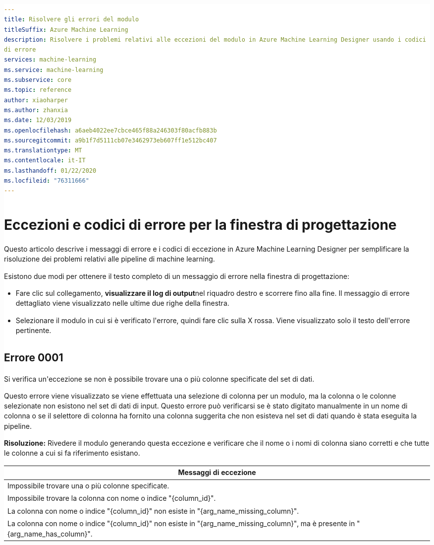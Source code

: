 ```yaml
---
title: Risolvere gli errori del modulo
titleSuffix: Azure Machine Learning
description: Risolvere i problemi relativi alle eccezioni del modulo in Azure Machine Learning Designer usando i codici di errore
services: machine-learning
ms.service: machine-learning
ms.subservice: core
ms.topic: reference
author: xiaoharper
ms.author: zhanxia
ms.date: 12/03/2019
ms.openlocfilehash: a6aeb4022ee7cbce465f88a246303f80acfb883b
ms.sourcegitcommit: a9b1f7d5111cb07e3462973eb607ff1e512bc407
ms.translationtype: MT
ms.contentlocale: it-IT
ms.lasthandoff: 01/22/2020
ms.locfileid: "76311666"
---
```

# <a name="exceptions-and-error-codes-for-the-designer"></a>Eccezioni e codici di errore per la finestra di progettazione

Questo articolo descrive i messaggi di errore e i codici di eccezione in Azure Machine Learning Designer per semplificare la risoluzione dei problemi relativi alle pipeline di machine learning.

Esistono due modi per ottenere il testo completo di un messaggio di errore nella finestra di progettazione:  

- Fare clic sul collegamento, **visualizzare il log di output**nel riquadro destro e scorrere fino alla fine. Il messaggio di errore dettagliato viene visualizzato nelle ultime due righe della finestra.  
  
- Selezionare il modulo in cui si è verificato l'errore, quindi fare clic sulla X rossa. Viene visualizzato solo il testo dell'errore pertinente.

## <a name="error-0001"></a>Errore 0001  
 Si verifica un'eccezione se non è possibile trovare una o più colonne specificate del set di dati.  

 Questo errore viene visualizzato se viene effettuata una selezione di colonna per un modulo, ma la colonna o le colonne selezionate non esistono nel set di dati di input. Questo errore può verificarsi se è stato digitato manualmente in un nome di colonna o se il selettore di colonna ha fornito una colonna suggerita che non esisteva nel set di dati quando è stata eseguita la pipeline.  

**Risoluzione:** Rivedere il modulo generando questa eccezione e verificare che il nome o i nomi di colonna siano corretti e che tutte le colonne a cui si fa riferimento esistano.  

|Messaggi di eccezione|
|------------------------|
|Impossibile trovare una o più colonne specificate.|
|Impossibile trovare la colonna con nome o indice "{column_id}".|
|La colonna con nome o indice "{column_id}" non esiste in "{arg_name_missing_column}".|
|La colonna con nome o indice "{column_id}" non esiste in "{arg_name_missing_column}", ma è presente in "{arg_name_has_column}".|
